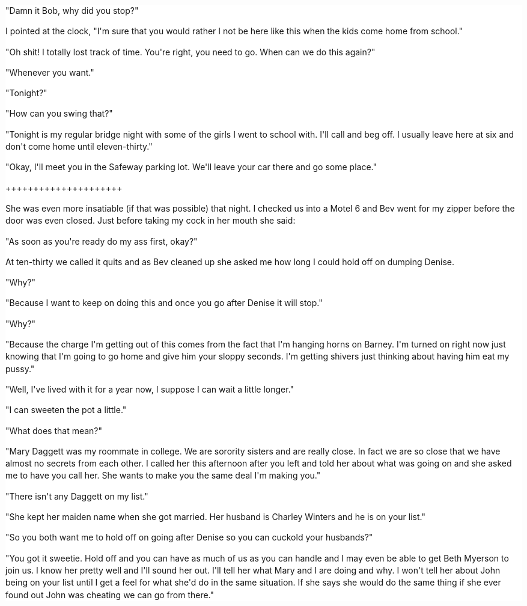 "Damn it Bob, why did you stop?" 

I pointed at the clock, "I'm sure that you would rather I not be here like this when the kids come home from school." 

"Oh shit! I totally lost track of time. You're right, you need to go. When can we do this again?" 

"Whenever you want." 

"Tonight?" 

"How can you swing that?" 

"Tonight is my regular bridge night with some of the girls I went to school with. I'll call and beg off. I usually leave here at six and don't come home until eleven-thirty." 

"Okay, I'll meet you in the Safeway parking lot. We'll leave your car there and go some place." 

+++++++++++++++++++++ 

She was even more insatiable (if that was possible) that night. I checked us into a Motel 6 and Bev went for my zipper before the door was even closed. Just before taking my cock in her mouth she said: 

"As soon as you're ready do my ass first, okay?" 

At ten-thirty we called it quits and as Bev cleaned up she asked me how long I could hold off on dumping Denise. 

"Why?" 

"Because I want to keep on doing this and once you go after Denise it will stop." 

"Why?" 

"Because the charge I'm getting out of this comes from the fact that I'm hanging horns on Barney. I'm turned on right now just knowing that I'm going to go home and give him your sloppy seconds. I'm getting shivers just thinking about having him eat my pussy." 

"Well, I've lived with it for a year now, I suppose I can wait a little longer." 

"I can sweeten the pot a little." 

"What does that mean?" 

"Mary Daggett was my roommate in college. We are sorority sisters and are really close. In fact we are so close that we have almost no secrets from each other. I called her this afternoon after you left and told her about what was going on and she asked me to have you call her. She wants to make you the same deal I'm making you." 

"There isn't any Daggett on my list." 

"She kept her maiden name when she got married. Her husband is Charley Winters and he is on your list." 

"So you both want me to hold off on going after Denise so you can cuckold your husbands?" 

"You got it sweetie. Hold off and you can have as much of us as you can handle and I may even be able to get Beth Myerson to join us. I know her pretty well and I'll sound her out. I'll tell her what Mary and I are doing and why. I won't tell her about John being on your list until I get a feel for what she'd do in the same situation. If she says she would do the same thing if she ever found out John was cheating we can go from there." 

